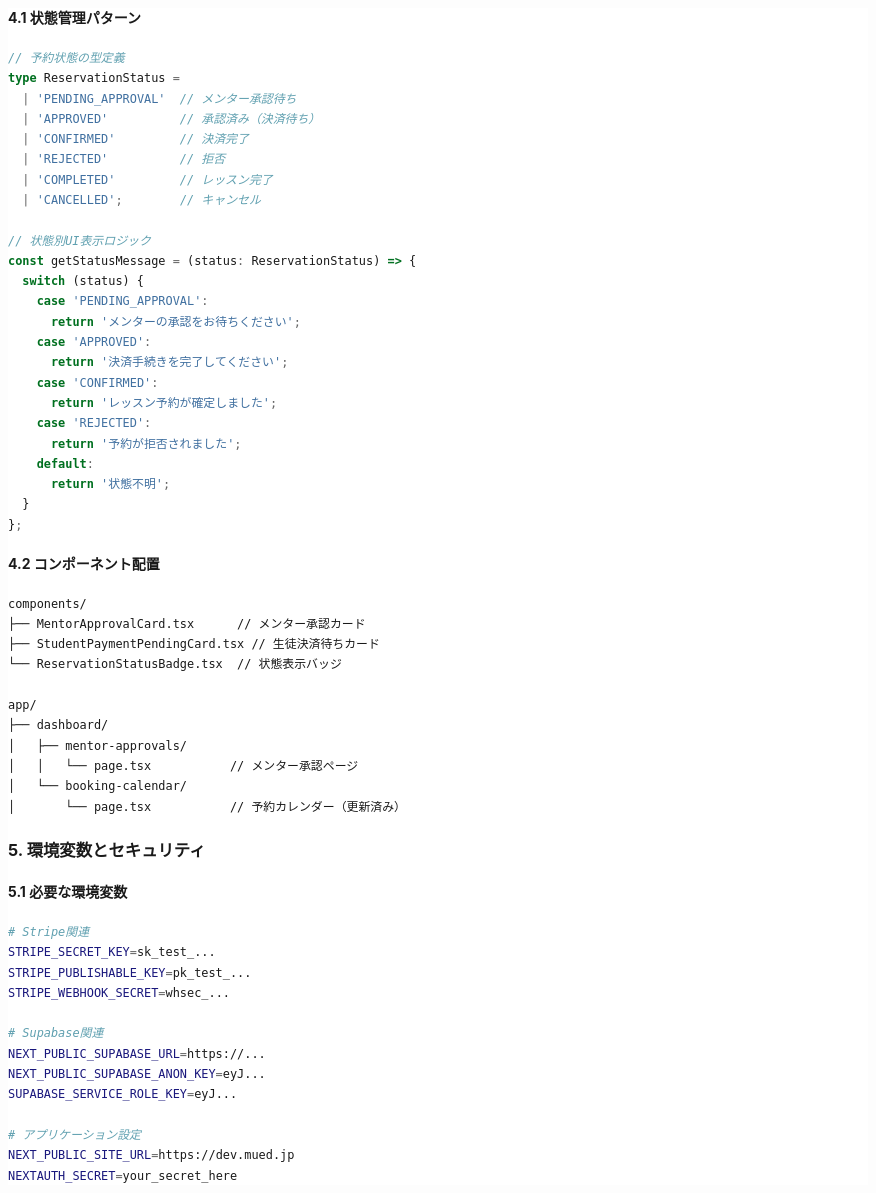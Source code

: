 #### 4.1 状態管理パターン
```typescript
// 予約状態の型定義
type ReservationStatus = 
  | 'PENDING_APPROVAL'  // メンター承認待ち
  | 'APPROVED'          // 承認済み（決済待ち）
  | 'CONFIRMED'         // 決済完了
  | 'REJECTED'          // 拒否
  | 'COMPLETED'         // レッスン完了
  | 'CANCELLED';        // キャンセル

// 状態別UI表示ロジック
const getStatusMessage = (status: ReservationStatus) => {
  switch (status) {
    case 'PENDING_APPROVAL':
      return 'メンターの承認をお待ちください';
    case 'APPROVED':
      return '決済手続きを完了してください';
    case 'CONFIRMED':
      return 'レッスン予約が確定しました';
    case 'REJECTED':
      return '予約が拒否されました';
    default:
      return '状態不明';
  }
};
```

#### 4.2 コンポーネント配置
```
components/
├── MentorApprovalCard.tsx      // メンター承認カード
├── StudentPaymentPendingCard.tsx // 生徒決済待ちカード
└── ReservationStatusBadge.tsx  // 状態表示バッジ

app/
├── dashboard/
│   ├── mentor-approvals/
│   │   └── page.tsx           // メンター承認ページ
│   └── booking-calendar/
│       └── page.tsx           // 予約カレンダー（更新済み）
```

### 5. 環境変数とセキュリティ

#### 5.1 必要な環境変数
```bash
# Stripe関連
STRIPE_SECRET_KEY=sk_test_...
STRIPE_PUBLISHABLE_KEY=pk_test_...
STRIPE_WEBHOOK_SECRET=whsec_...

# Supabase関連
NEXT_PUBLIC_SUPABASE_URL=https://...
NEXT_PUBLIC_SUPABASE_ANON_KEY=eyJ...
SUPABASE_SERVICE_ROLE_KEY=eyJ...

# アプリケーション設定
NEXT_PUBLIC_SITE_URL=https://dev.mued.jp
NEXTAUTH_SECRET=your_secret_here
```
